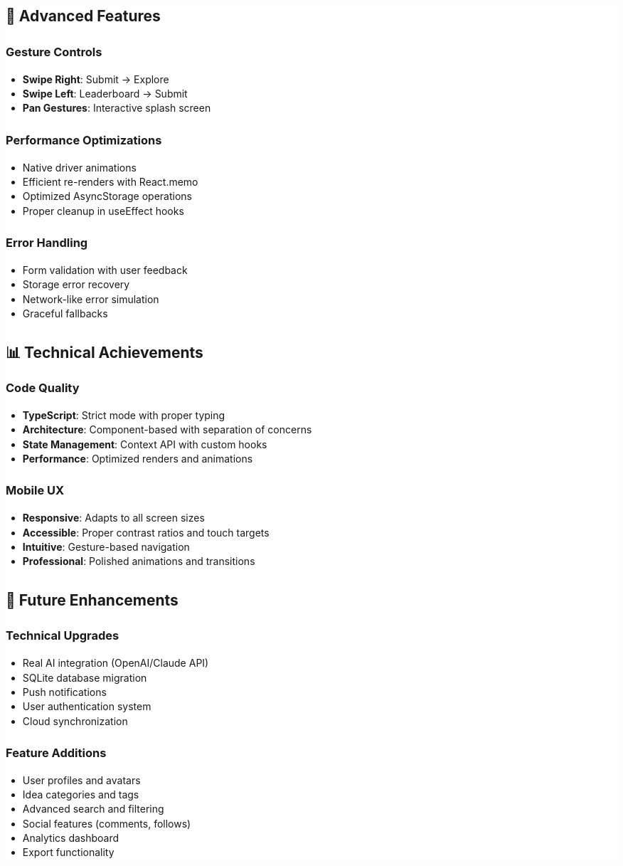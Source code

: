 ## 🔧 Advanced Features

### Gesture Controls
- **Swipe Right**: Submit → Explore
- **Swipe Left**: Leaderboard → Submit
- **Pan Gestures**: Interactive splash screen

### Performance Optimizations
- Native driver animations
- Efficient re-renders with React.memo
- Optimized AsyncStorage operations
- Proper cleanup in useEffect hooks

### Error Handling
- Form validation with user feedback
- Storage error recovery
- Network-like error simulation
- Graceful fallbacks

## 📊 Technical Achievements

### Code Quality
- **TypeScript**: Strict mode with proper typing
- **Architecture**: Component-based with separation of concerns
- **State Management**: Context API with custom hooks
- **Performance**: Optimized renders and animations

### Mobile UX
- **Responsive**: Adapts to all screen sizes
- **Accessible**: Proper contrast ratios and touch targets
- **Intuitive**: Gesture-based navigation
- **Professional**: Polished animations and transitions

## 🚀 Future Enhancements

### Technical Upgrades
- Real AI integration (OpenAI/Claude API)
- SQLite database migration
- Push notifications
- User authentication system
- Cloud synchronization

### Feature Additions
- User profiles and avatars
- Idea categories and tags
- Advanced search and filtering
- Social features (comments, follows)
- Analytics dashboard
- Export functionality
